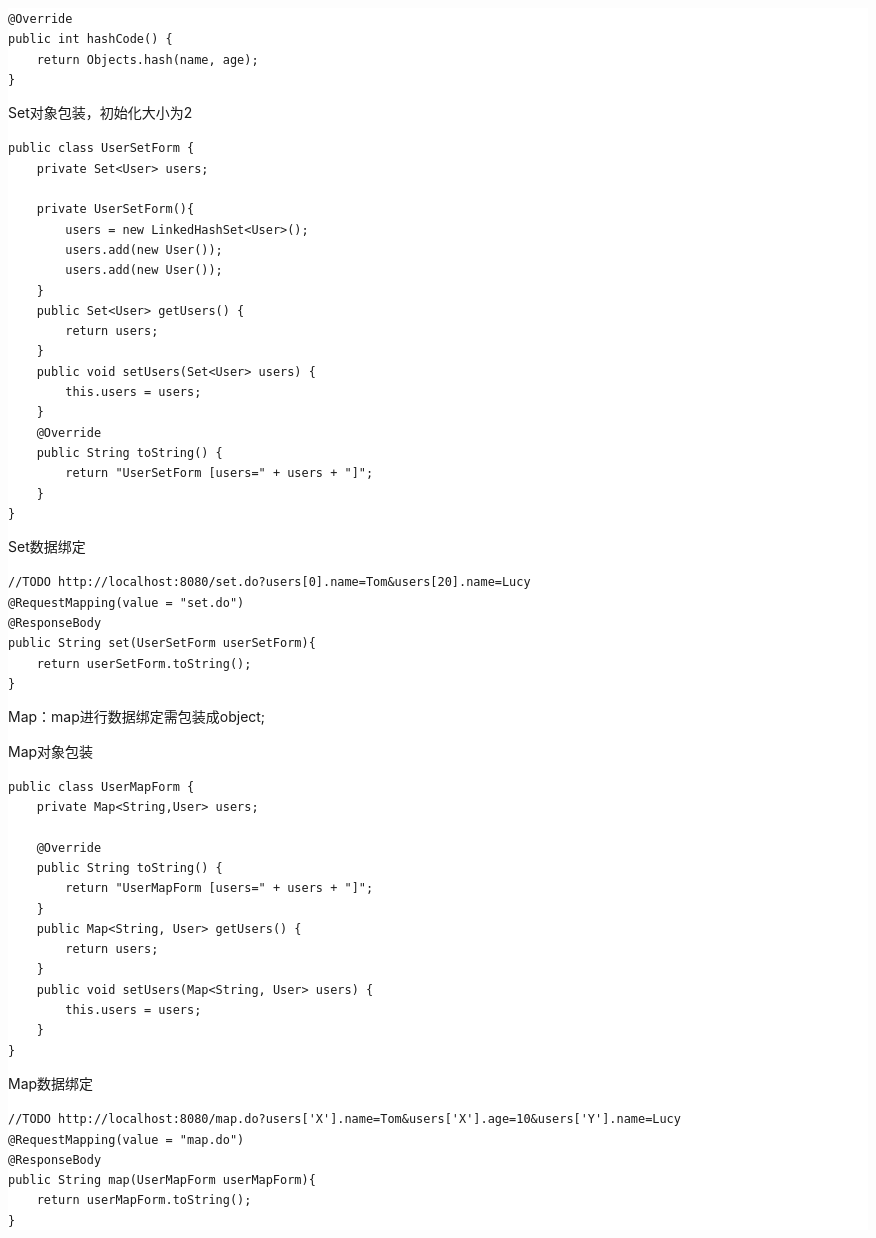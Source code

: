     @Override
    public int hashCode() {
        return Objects.hash(name, age);
    }   
Set对象包装，初始化大小为2  

	public class UserSetForm {
    	private Set<User> users;

    	private UserSetForm(){
    	    users = new LinkedHashSet<User>();
    	    users.add(new User());
    	    users.add(new User());
    	}
    	public Set<User> getUsers() {
    	    return users;
    	}
    	public void setUsers(Set<User> users) {
    	    this.users = users;
    	}
    	@Override
		public String toString() {
			return "UserSetForm [users=" + users + "]";
		}
	}  
Set数据绑定  

    //TODO http://localhost:8080/set.do?users[0].name=Tom&users[20].name=Lucy
    @RequestMapping(value = "set.do")
    @ResponseBody
    public String set(UserSetForm userSetForm){
        return userSetForm.toString();
    }  
  
Map：map进行数据绑定需包装成object;  
  
Map对象包装  

	public class UserMapForm {
    	private Map<String,User> users;

    	@Override
		public String toString() {
			return "UserMapForm [users=" + users + "]";
		}
    	public Map<String, User> getUsers() {
    	    return users;
    	}
    	public void setUsers(Map<String, User> users) {
    	    this.users = users;
    	}
	}
Map数据绑定  

    //TODO http://localhost:8080/map.do?users['X'].name=Tom&users['X'].age=10&users['Y'].name=Lucy
    @RequestMapping(value = "map.do")
    @ResponseBody
    public String map(UserMapForm userMapForm){
        return userMapForm.toString();
    }  
  